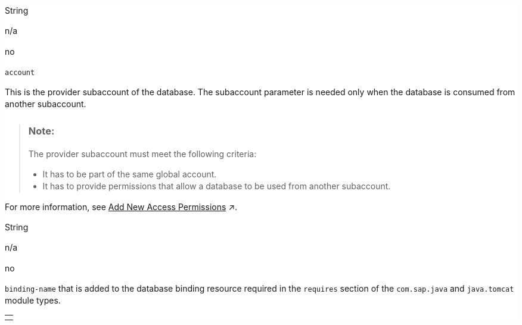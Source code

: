String

</td>
<td valign="top">

n/a

</td>
<td valign="top">

no

</td>
</tr>
<tr>
<td valign="top">

`account`

</td>
<td valign="top">

This is the provider subaccount of the database. The subaccount parameter is needed only when the database is consumed from another subaccount.

> ### Note:  
> The provider subaccount must meet the following criteria:
> 
> -   It has to be part of the same global account.
> -   It has to provide permissions that allow a database to be used from another subaccount.

For more information, see [Add New Access Permissions](https://help.sap.com/viewer/3fa880aa54b74110ae99ad01503fcd60/Cloud/en-US/d848edea0e4f4136922d7edcb47a7b7a.html "You use the cockpit or the console client in the Neo environment to create a new access permission, allowing a subaccount to use a database that is owned by another subaccount in the same global account.") :arrow_upper_right:.

</td>
<td valign="top">

String

</td>
<td valign="top">

n/a

</td>
<td valign="top">

no

</td>
</tr>
</table>

`binding-name` that is added to the database binding resource required in the `requires` section of the `com.sap.java` and `java.tomcat` module types.


<table>
<tr>
<th valign="top">
